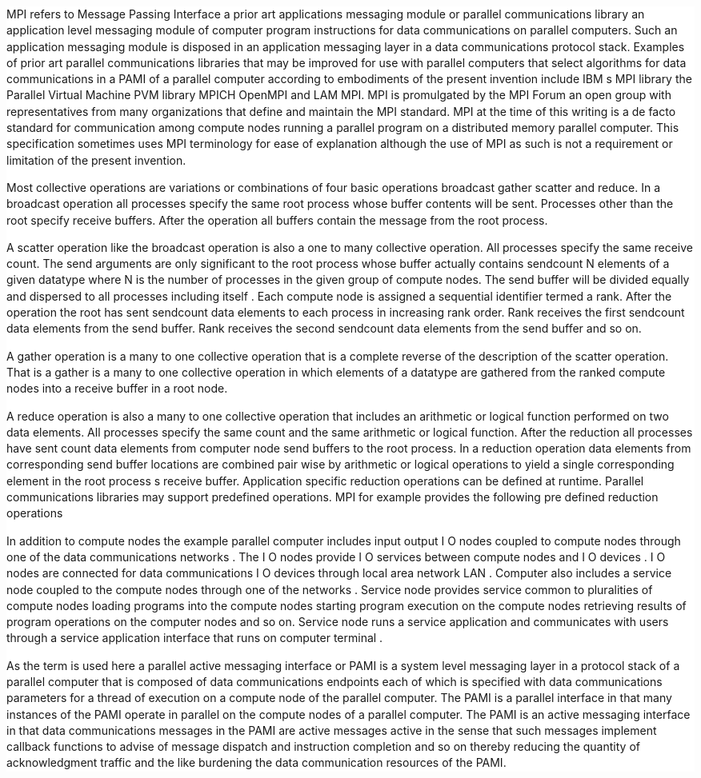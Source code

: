  MPI refers to Message Passing Interface a prior art applications messaging module or parallel communications library an application level messaging module of computer program instructions for data communications on parallel computers. Such an application messaging module is disposed in an application messaging layer in a data communications protocol stack. Examples of prior art parallel communications libraries that may be improved for use with parallel computers that select algorithms for data communications in a PAMI of a parallel computer according to embodiments of the present invention include IBM s MPI library the Parallel Virtual Machine PVM library MPICH OpenMPI and LAM MPI. MPI is promulgated by the MPI Forum an open group with representatives from many organizations that define and maintain the MPI standard. MPI at the time of this writing is a de facto standard for communication among compute nodes running a parallel program on a distributed memory parallel computer. This specification sometimes uses MPI terminology for ease of explanation although the use of MPI as such is not a requirement or limitation of the present invention.

Most collective operations are variations or combinations of four basic operations broadcast gather scatter and reduce. In a broadcast operation all processes specify the same root process whose buffer contents will be sent. Processes other than the root specify receive buffers. After the operation all buffers contain the message from the root process.

A scatter operation like the broadcast operation is also a one to many collective operation. All processes specify the same receive count. The send arguments are only significant to the root process whose buffer actually contains sendcount N elements of a given datatype where N is the number of processes in the given group of compute nodes. The send buffer will be divided equally and dispersed to all processes including itself . Each compute node is assigned a sequential identifier termed a rank. After the operation the root has sent sendcount data elements to each process in increasing rank order. Rank receives the first sendcount data elements from the send buffer. Rank receives the second sendcount data elements from the send buffer and so on.

A gather operation is a many to one collective operation that is a complete reverse of the description of the scatter operation. That is a gather is a many to one collective operation in which elements of a datatype are gathered from the ranked compute nodes into a receive buffer in a root node.

A reduce operation is also a many to one collective operation that includes an arithmetic or logical function performed on two data elements. All processes specify the same count and the same arithmetic or logical function. After the reduction all processes have sent count data elements from computer node send buffers to the root process. In a reduction operation data elements from corresponding send buffer locations are combined pair wise by arithmetic or logical operations to yield a single corresponding element in the root process s receive buffer. Application specific reduction operations can be defined at runtime. Parallel communications libraries may support predefined operations. MPI for example provides the following pre defined reduction operations 

In addition to compute nodes the example parallel computer includes input output I O nodes coupled to compute nodes through one of the data communications networks . The I O nodes provide I O services between compute nodes and I O devices . I O nodes are connected for data communications I O devices through local area network LAN . Computer also includes a service node coupled to the compute nodes through one of the networks . Service node provides service common to pluralities of compute nodes loading programs into the compute nodes starting program execution on the compute nodes retrieving results of program operations on the computer nodes and so on. Service node runs a service application and communicates with users through a service application interface that runs on computer terminal .

As the term is used here a parallel active messaging interface or PAMI is a system level messaging layer in a protocol stack of a parallel computer that is composed of data communications endpoints each of which is specified with data communications parameters for a thread of execution on a compute node of the parallel computer. The PAMI is a parallel interface in that many instances of the PAMI operate in parallel on the compute nodes of a parallel computer. The PAMI is an active messaging interface in that data communications messages in the PAMI are active messages active in the sense that such messages implement callback functions to advise of message dispatch and instruction completion and so on thereby reducing the quantity of acknowledgment traffic and the like burdening the data communication resources of the PAMI.
